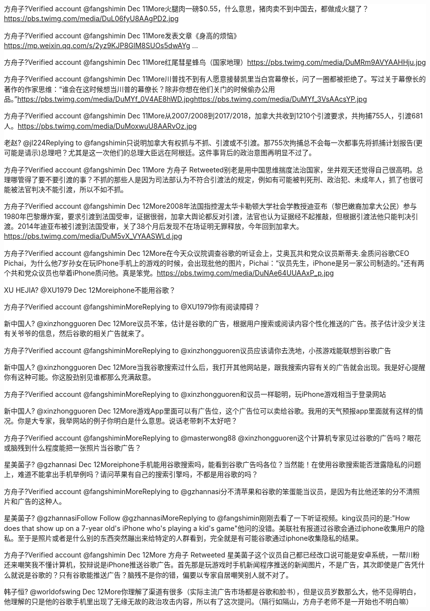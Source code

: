 方舟子?Verified account @fangshimin Dec 11More火腿肉一磅$0.55，什么意思，猪肉卖不到中国去，都做成火腿了？https://pbs.twimg.com/media/DuL06fyU8AAgPD2.jpg

方舟子?Verified account @fangshimin Dec 11More发表文章《身高的烦恼》https://mp.weixin.qq.com/s/2yz9KJP8GlM8SUOs5dwAYg …

方舟子?Verified account @fangshimin Dec 11More红尾彗星蜂鸟（国家地理）https://pbs.twimg.com/media/DuMRm9AVYAAHHju.jpg

方舟子?Verified account @fangshimin Dec 11More川普找不到有人愿意接替凯里当白宫幕僚长，问了一圈都被拒绝了。写过关于幕僚长的著作的作家思维：“谁会在这时候想当川普的幕僚长？除非你想在他们关门的时候偷办公用品。”https://pbs.twimg.com/media/DuMYf_0V4AE8hWD.jpghttps://pbs.twimg.com/media/DuMYf_3VsAAcsYP.jpg

方舟子?Verified account @fangshimin Dec 11More从2007/2008到2017/2018，加拿大共收到1210个引渡要求，共拘捕755人，引渡681人。https://pbs.twimg.com/media/DuMoxwuU8AARvOz.jpg

老赵? @jl224Replying to @fangshimin只说明加拿大有权抓与不抓、引渡或不引渡。那755次拘捕总不会每一次都事先将抓捕计划报告(更可能是请示)总理吧？尤其是这一次他们的总理大臣远在阿根廷。这件事背后的政治意图再明显不过了。

方舟子?Verified account @fangshimin Dec 11More 方舟子 Retweeted别老是用中国思维揣度法治国家，坐井观天还觉得自己很高明。总理哪管得了要不要引渡的事？不抓的那些人是因为司法部认为不符合引渡法的规定，例如有可能被判死刑、政治犯、未成年人，抓了也很可能被法官判决不能引渡，所以不如不抓。

方舟子?Verified account @fangshimin Dec 12More2008年法国指控渥太华卡勒顿大学社会学教授迪亚布（黎巴嫩裔加拿大公民）参与1980年巴黎爆炸案，要求引渡到法国受审，证据很弱，加拿大舆论都反对引渡，法官也认为证据经不起推敲，但根据引渡法他只能判决引渡。2014年迪亚布被引渡到法国受审，关了38个月后发现不在场证明无罪释放，今年回到加拿大。https://pbs.twimg.com/media/DuM5vX_VYAASWLd.jpg

方舟子?Verified account @fangshimin Dec 12More在今天众议院调查谷歌的听证会上，艾奥瓦共和党众议员斯蒂夫.金质问谷歌CEO Pichai，为什么他7岁孙女在玩IPhone手机上的游戏的时候，会出现批他的图片，Pichai：“议员先生，iPhone是另一家公司制造的。”还有两个共和党众议员也举着iPhone质问他。真是笨党。https://pbs.twimg.com/media/DuNAe64UUAAxP_p.jpg

XU HEJIA? @XU1979 Dec 12Moreiphone不能用谷歌？

方舟子?Verified account @fangshiminMoreReplying to @XU1979你有阅读障碍？

新中国人? @xinzhongguoren Dec 12More议员不笨，估计是谷歌的广告，根据用户搜索或阅读内容个性化推送的广告。孩子估计没少关注有关爷爷的信息，然后谷歌的相关广告就来了。

方舟子?Verified account @fangshiminMoreReplying to @xinzhongguoren议员应该请你去洗地，小孩游戏能联想到谷歌广告

新中国人? @xinzhongguoren Dec 12More当我谷歌搜索过什么后，我打开其他网站是，跟我搜索内容有关的广告就会出现。我是好心提醒你有这种可能。你这股劲别见谁都那么充满敌意。

方舟子?Verified account @fangshiminMoreReplying to @xinzhongguoren和议员一样聪明，玩iPhone游戏相当于登录网站

新中国人? @xinzhongguoren Dec 12More游戏App里面可以有广告位，这个广告位可以卖给谷歌。我用的天气预报app里面就有这样的情况。你是大专家，我举网站的例子你明白是什么意思。说话老带刺不太好吧？

方舟子?Verified account @fangshiminMoreReplying to @masterwong88 @xinzhongguoren这个计算机专家见过谷歌的广告吗？眼花或脑残到什么程度能把一张照片当谷歌广告？

星美菌子? @gzhannasi Dec 12Moreiphone手机能用谷歌搜索吗，能看到谷歌广告吗各位？当然能！在使用谷歌搜索能否泄露隐私的问题上，难道不能拿出手机举例吗？请问苹果有自己的搜索引擎吗，不都是用谷歌的吗？

方舟子?Verified account @fangshiminMoreReplying to @gzhannasi分不清苹果和谷歌的笨蛋能当议员，是因为有比他还笨的分不清照片和广告的这种人。

星美菌子? @gzhannasiFollow Follow @gzhannasiMoreReplying to @fangshimin刚刚去看了一下听证视频。king议员问的是:"How does that show up on a 7-year old's iPhone who's playing a kid's game"他问的没错。美联社有报道过谷歌会通过iphone收集用户的隐私。至于是照片或者是什么别的东西突然蹦出来给特定的人群看到，完全就是有可能谷歌通过iphone收集隐私的结果。

方舟子?Verified account @fangshimin Dec 12More 方舟子 Retweeted 星美菌子这个议员自己都已经改口说可能是安卓系统，一帮川粉还来嘲笑我不懂计算机，狡辩说是iPhone推送谷歌广告。首先那是玩游戏时手机新闻程序推送的新闻图片，不是广告，其次即使是广告凭什么就说是谷歌的？只有谷歌能推送广告？脑残不是你的错，偏要以专家自居嘲笑别人就不对了。

韩子恒? @worldofswing Dec 12More你理解了渠道有很多（实际主流广告市场都是谷歌和脸书），但是议员岁数那么大，他不见得明白，他理解的只是他的谷歌手机里出现了无缘无故的政治攻击内容，所以有了这次提问。（隔行如隔山，方舟子老师不是一开始也不明白嘛）
